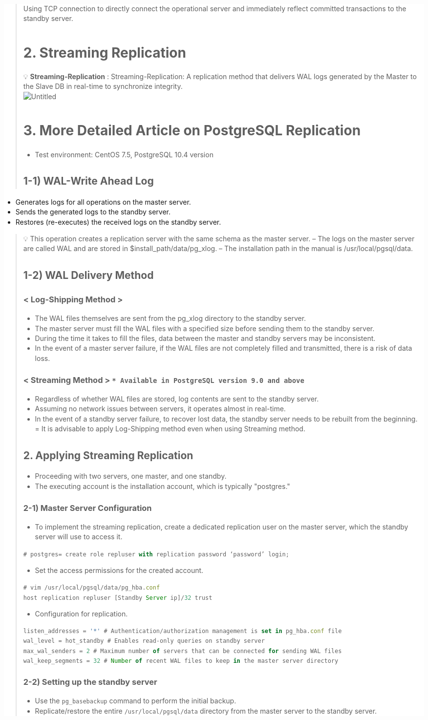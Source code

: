 > Using TCP connection to directly connect the operational server and immediately reflect committed transactions to the standby server.
>
> # 2. Streaming Replication
> 💡 **Streaming-Replication** : Streaming-Replication: A replication method that delivers WAL logs generated by the Master to the Slave DB in real-time to synchronize integrity.<br>
> ![Untitled](https://raw.githubusercontent.com/abarthdew/dbms-for-dev/main/PostgreSQL/images/9.png)
>
> # 3. More Detailed Article on PostgreSQL Replication
> - Test environment: CentOS 7.5, PostgreSQL 10.4 version
>
> ## **1-1) WAL-Write Ahead Log**
- Generates logs for all operations on the master server.
- Sends the generated logs to the standby server.
- Restores (re-executes) the received logs on the standby server.<br>
> 💡 This operation creates a replication server with the same schema as the master server.
> – The logs on the master server are called WAL and are stored in $install_path/data/pg_xlog.
> – The installation path in the manual is /usr/local/pgsql/data.
>
> ## **1-2) WAL Delivery Method**
> ### **< Log-Shipping Method >**
> - The WAL files themselves are sent from the pg_xlog directory to the standby server.
> - The master server must fill the WAL files with a specified size before sending them to the standby server.
> - During the time it takes to fill the files, data between the master and standby servers may be inconsistent.
> - In the event of a master server failure, if the WAL files are not completely filled and transmitted, there is a risk of data loss.
>
> ### **< Streaming Method >** `* Available in PostgreSQL version 9.0 and above`
> - Regardless of whether WAL files are stored, log contents are sent to the standby server.
> - Assuming no network issues between servers, it operates almost in real-time.
> - In the event of a standby server failure, to recover lost data, the standby server needs to be rebuilt from the beginning.<br>= It is advisable to apply Log-Shipping method even when using Streaming method.
>
> ## **2. Applying Streaming Replication**
> - Proceeding with two servers, one master, and one standby.
> - The executing account is the installation account, which is typically "postgres."
>
> ### **2-1) Master Server Configuration**
> - To implement the streaming replication, create a dedicated replication user on the master server, which the standby server will use to access it.
> ```jsx
> # postgres= create role repluser with replication password ‘password’ login;
> ```
> - Set the access permissions for the created account.
> ```jsx
> # vim /usr/local/pgsql/data/pg_hba.conf
> host replication repluser [Standby Server ip]/32 trust
> ```
> - Configuration for replication.
> ```jsx
> listen_addresses = '*' # Authentication/authorization management is set in pg_hba.conf file
> wal_level = hot_standby # Enables read-only queries on standby server
> max_wal_senders = 2 # Maximum number of servers that can be connected for sending WAL files
> wal_keep_segments = 32 # Number of recent WAL files to keep in the master server directory
> ```
>
> ### **2-2) Setting up the standby server**
> - Use the `pg_basebackup` command to perform the initial backup.
> - Replicate/restore the entire `/usr/local/pgsql/data` directory from the master server to the standby server.